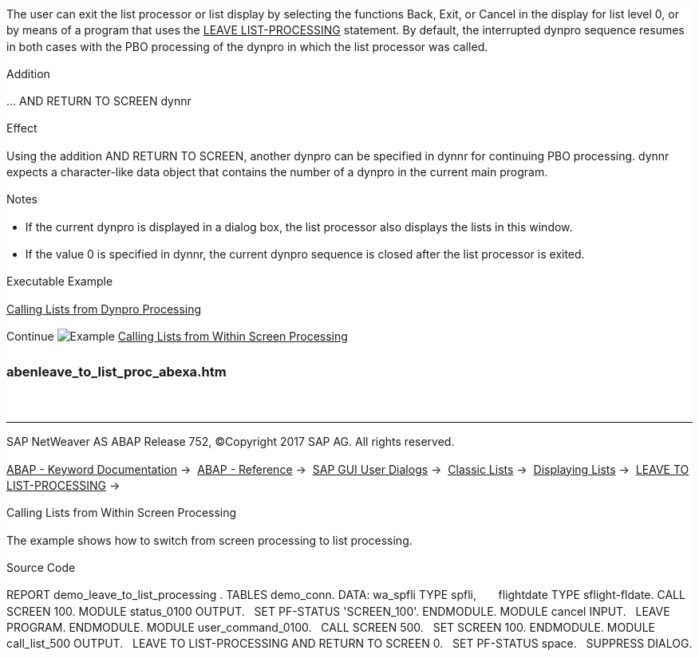 The user can exit the list processor or list display by selecting the functions Back, Exit, or Cancel in the display for list level 0, or by means of a program that uses the [LEAVE LIST-PROCESSING](javascript:call_link\('abapleave_list-processing.htm'\)) statement. By default, the interrupted dynpro sequence resumes in both cases with the PBO processing of the dynpro in which the list processor was called.

Addition

... AND RETURN TO SCREEN dynnr

Effect

Using the addition AND RETURN TO SCREEN, another dynpro can be specified in dynnr for continuing PBO processing. dynnr expects a character-like data object that contains the number of a dynpro in the current main program.

Notes

-   If the current dynpro is displayed in a dialog box, the list processor also displays the lists in this window.
    
-   If the value 0 is specified in dynnr, the current dynpro sequence is closed after the list processor is exited.
    

Executable Example

[Calling Lists from Dynpro Processing](javascript:call_link\('abenleave_to_list_proc_abexa.htm'\))

Continue
![Example](exa.gif "Example") [Calling Lists from Within Screen Processing](javascript:call_link\('abenleave_to_list_proc_abexa.htm'\))


### abenleave_to_list_proc_abexa.htm

  

* * *

SAP NetWeaver AS ABAP Release 752, ©Copyright 2017 SAP AG. All rights reserved.

[ABAP - Keyword Documentation](javascript:call_link\('abenabap.htm'\)) →  [ABAP - Reference](javascript:call_link\('abenabap_reference.htm'\)) →  [SAP GUI User Dialogs](javascript:call_link\('abenabap_screens.htm'\)) →  [Classic Lists](javascript:call_link\('abenabap_dynpro_list.htm'\)) →  [Displaying Lists](javascript:call_link\('abenlists_displayed.htm'\)) →  [LEAVE TO LIST-PROCESSING](javascript:call_link\('abapleave_to_list-processing.htm'\)) → 

Calling Lists from Within Screen Processing

The example shows how to switch from screen processing to list processing.

Source Code

REPORT demo\_leave\_to\_list\_processing .
TABLES demo\_conn.
DATA: wa\_spfli TYPE spfli,
      flightdate TYPE sflight-fldate.
CALL SCREEN 100.
MODULE status\_0100 OUTPUT.
  SET PF-STATUS 'SCREEN\_100'.
ENDMODULE.
MODULE cancel INPUT.
  LEAVE PROGRAM.
ENDMODULE.
MODULE user\_command\_0100.
  CALL SCREEN 500.
  SET SCREEN 100.
ENDMODULE.
MODULE call\_list\_500 OUTPUT.
  LEAVE TO LIST-PROCESSING AND RETURN TO SCREEN 0.
  SET PF-STATUS space.
  SUPPRESS DIALOG.